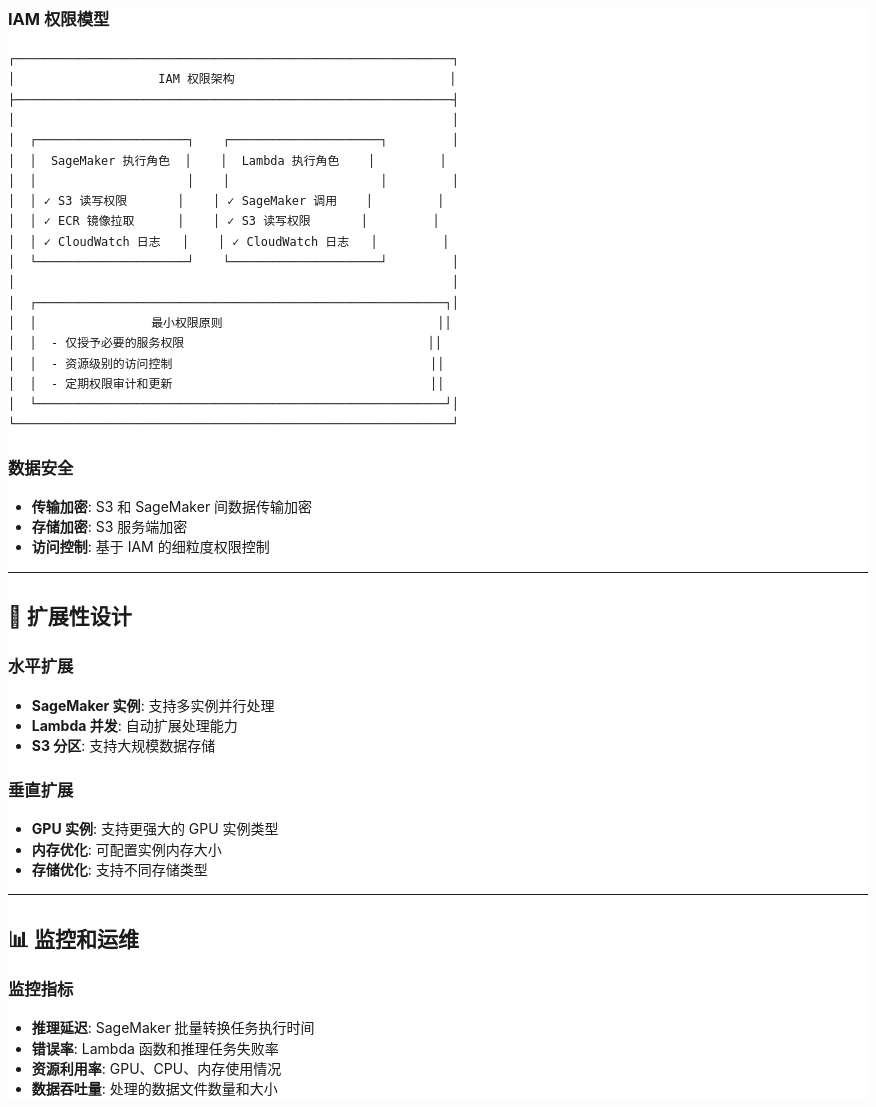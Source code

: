 ### IAM 权限模型

```
┌─────────────────────────────────────────────────────────────┐
│                    IAM 权限架构                              │
├─────────────────────────────────────────────────────────────┤
│                                                             │
│  ┌─────────────────────┐    ┌─────────────────────┐         │
│  │  SageMaker 执行角色  │    │  Lambda 执行角色    │         │
│  │                     │    │                     │         │
│  │ ✓ S3 读写权限       │    │ ✓ SageMaker 调用    │         │
│  │ ✓ ECR 镜像拉取      │    │ ✓ S3 读写权限       │         │
│  │ ✓ CloudWatch 日志   │    │ ✓ CloudWatch 日志   │         │
│  └─────────────────────┘    └─────────────────────┘         │
│                                                             │
│  ┌─────────────────────────────────────────────────────────┐│
│  │                最小权限原则                              ││
│  │  - 仅授予必要的服务权限                                  ││
│  │  - 资源级别的访问控制                                    ││
│  │  - 定期权限审计和更新                                    ││
│  └─────────────────────────────────────────────────────────┘│
└─────────────────────────────────────────────────────────────┘
```

### 数据安全
- **传输加密**: S3 和 SageMaker 间数据传输加密
- **存储加密**: S3 服务端加密
- **访问控制**: 基于 IAM 的细粒度权限控制

---

## 🚀 扩展性设计

### 水平扩展
- **SageMaker 实例**: 支持多实例并行处理
- **Lambda 并发**: 自动扩展处理能力
- **S3 分区**: 支持大规模数据存储

### 垂直扩展  
- **GPU 实例**: 支持更强大的 GPU 实例类型
- **内存优化**: 可配置实例内存大小
- **存储优化**: 支持不同存储类型

---

## 📊 监控和运维

### 监控指标
- **推理延迟**: SageMaker 批量转换任务执行时间
- **错误率**: Lambda 函数和推理任务失败率
- **资源利用率**: GPU、CPU、内存使用情况
- **数据吞吐量**: 处理的数据文件数量和大小
